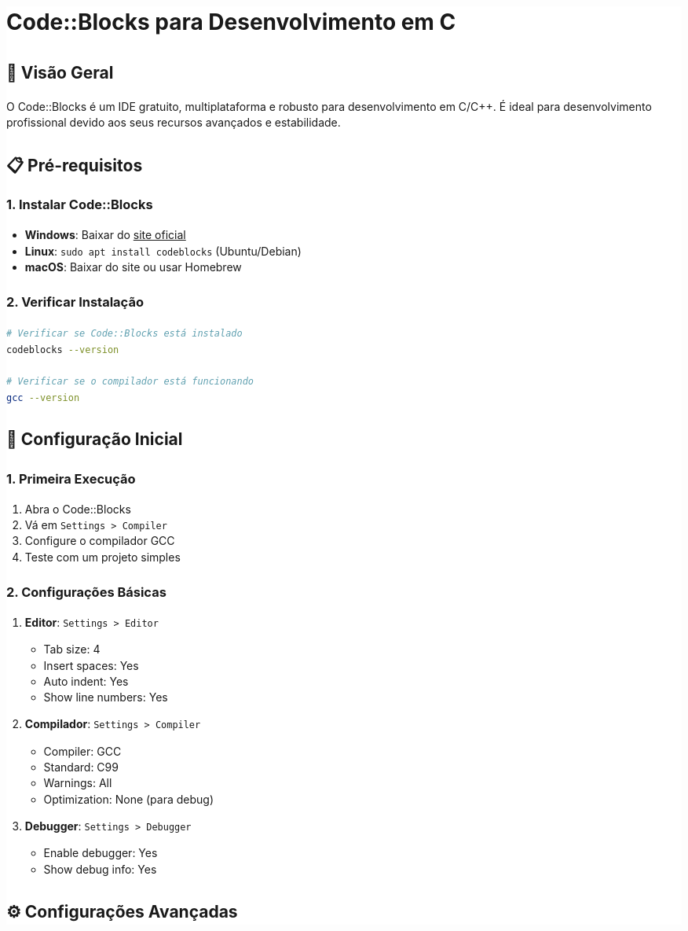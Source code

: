 # Code::Blocks para Desenvolvimento em C

## 🎯 Visão Geral

O Code::Blocks é um IDE gratuito, multiplataforma e robusto para desenvolvimento em C/C++. É ideal para desenvolvimento profissional devido aos seus recursos avançados e estabilidade.

## 📋 Pré-requisitos

### 1. Instalar Code::Blocks
- **Windows**: Baixar do [site oficial](http://www.codeblocks.org/)
- **Linux**: `sudo apt install codeblocks` (Ubuntu/Debian)
- **macOS**: Baixar do site ou usar Homebrew

### 2. Verificar Instalação
```bash
# Verificar se Code::Blocks está instalado
codeblocks --version

# Verificar se o compilador está funcionando
gcc --version
```

## 🚀 Configuração Inicial

### 1. Primeira Execução
1. Abra o Code::Blocks
2. Vá em `Settings > Compiler`
3. Configure o compilador GCC
4. Teste com um projeto simples

### 2. Configurações Básicas
1. **Editor**: `Settings > Editor`
   - Tab size: 4
   - Insert spaces: Yes
   - Auto indent: Yes
   - Show line numbers: Yes

2. **Compilador**: `Settings > Compiler`
   - Compiler: GCC
   - Standard: C99
   - Warnings: All
   - Optimization: None (para debug)

3. **Debugger**: `Settings > Debugger`
   - Enable debugger: Yes
   - Show debug info: Yes

## ⚙️ Configurações Avançadas
